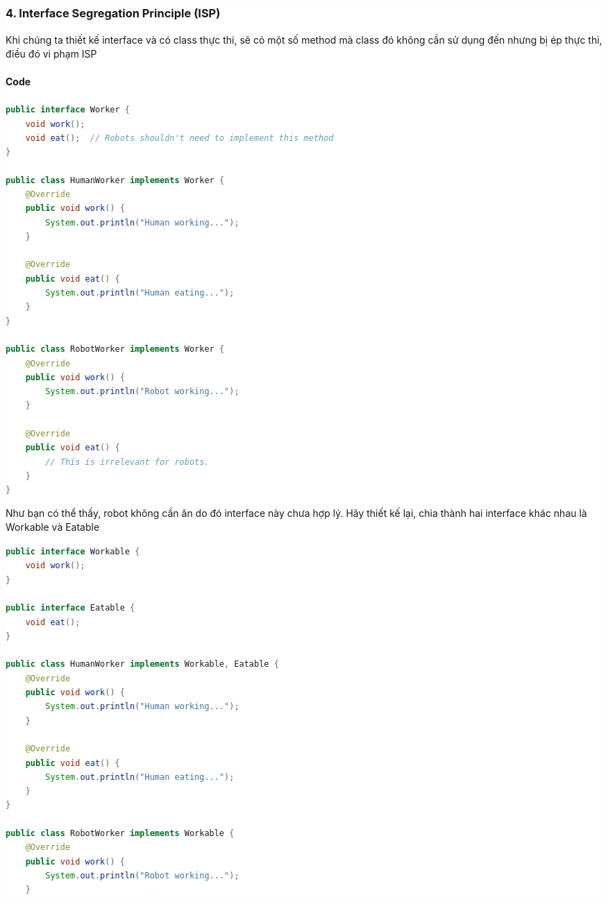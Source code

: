 ### 4. Interface Segregation Principle (ISP)
Khi chúng ta thiết kế interface và có class thực thi, sẽ có một số method mà class đó không cần sử dụng đến nhưng bị ép thực thi, điều đó vi phạm ISP

#### Code
```java
public interface Worker {
    void work();
    void eat();  // Robots shouldn't need to implement this method
}

public class HumanWorker implements Worker {
    @Override
    public void work() {
        System.out.println("Human working...");
    }

    @Override
    public void eat() {
        System.out.println("Human eating...");
    }
}

public class RobotWorker implements Worker {
    @Override
    public void work() {
        System.out.println("Robot working...");
    }

    @Override
    public void eat() {
        // This is irrelevant for robots.
    }
}
```
Như bạn có thể thấy, robot không cần ăn do đó interface này chưa hợp lý. Hãy thiết kế lại, chia thành hai interface khác nhau là Workable và Eatable

```java
public interface Workable {
    void work();
}

public interface Eatable {
    void eat();
}

public class HumanWorker implements Workable, Eatable {
    @Override
    public void work() {
        System.out.println("Human working...");
    }

    @Override
    public void eat() {
        System.out.println("Human eating...");
    }
}

public class RobotWorker implements Workable {
    @Override
    public void work() {
        System.out.println("Robot working...");
    }
```